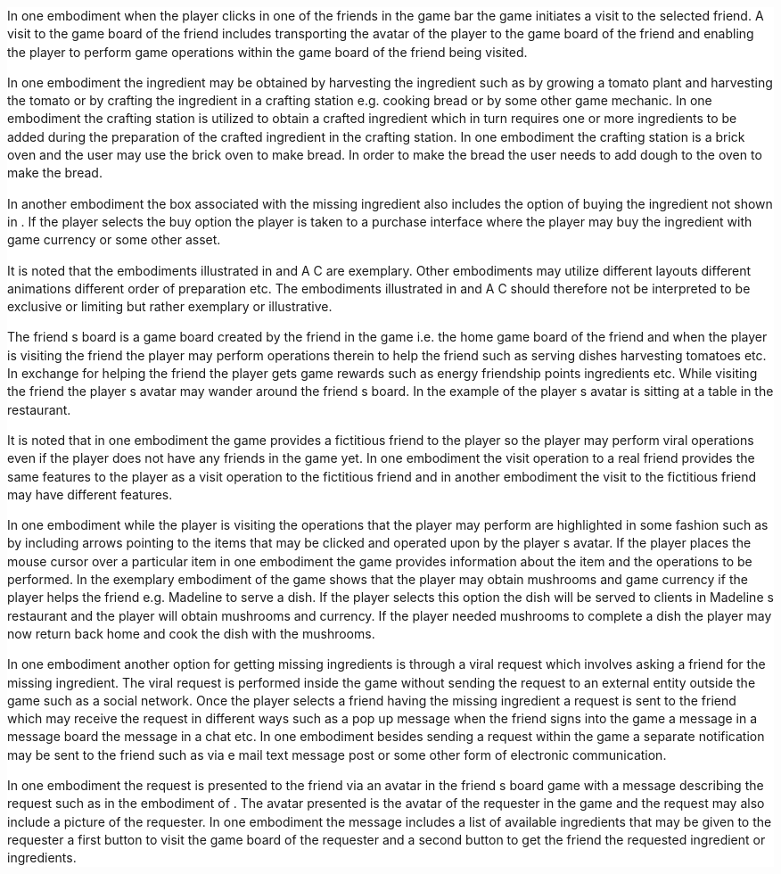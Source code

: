 In one embodiment when the player clicks in one of the friends in the game bar the game initiates a visit to the selected friend. A visit to the game board of the friend includes transporting the avatar of the player to the game board of the friend and enabling the player to perform game operations within the game board of the friend being visited.

In one embodiment the ingredient may be obtained by harvesting the ingredient such as by growing a tomato plant and harvesting the tomato or by crafting the ingredient in a crafting station e.g. cooking bread or by some other game mechanic. In one embodiment the crafting station is utilized to obtain a crafted ingredient which in turn requires one or more ingredients to be added during the preparation of the crafted ingredient in the crafting station. In one embodiment the crafting station is a brick oven and the user may use the brick oven to make bread. In order to make the bread the user needs to add dough to the oven to make the bread.

In another embodiment the box associated with the missing ingredient also includes the option of buying the ingredient not shown in . If the player selects the buy option the player is taken to a purchase interface where the player may buy the ingredient with game currency or some other asset.

It is noted that the embodiments illustrated in and A C are exemplary. Other embodiments may utilize different layouts different animations different order of preparation etc. The embodiments illustrated in and A C should therefore not be interpreted to be exclusive or limiting but rather exemplary or illustrative.

The friend s board is a game board created by the friend in the game i.e. the home game board of the friend and when the player is visiting the friend the player may perform operations therein to help the friend such as serving dishes harvesting tomatoes etc. In exchange for helping the friend the player gets game rewards such as energy friendship points ingredients etc. While visiting the friend the player s avatar may wander around the friend s board. In the example of the player s avatar is sitting at a table in the restaurant.

It is noted that in one embodiment the game provides a fictitious friend to the player so the player may perform viral operations even if the player does not have any friends in the game yet. In one embodiment the visit operation to a real friend provides the same features to the player as a visit operation to the fictitious friend and in another embodiment the visit to the fictitious friend may have different features.

In one embodiment while the player is visiting the operations that the player may perform are highlighted in some fashion such as by including arrows pointing to the items that may be clicked and operated upon by the player s avatar. If the player places the mouse cursor over a particular item in one embodiment the game provides information about the item and the operations to be performed. In the exemplary embodiment of the game shows that the player may obtain mushrooms and game currency if the player helps the friend e.g. Madeline to serve a dish. If the player selects this option the dish will be served to clients in Madeline s restaurant and the player will obtain mushrooms and currency. If the player needed mushrooms to complete a dish the player may now return back home and cook the dish with the mushrooms.

In one embodiment another option for getting missing ingredients is through a viral request which involves asking a friend for the missing ingredient. The viral request is performed inside the game without sending the request to an external entity outside the game such as a social network. Once the player selects a friend having the missing ingredient a request is sent to the friend which may receive the request in different ways such as a pop up message when the friend signs into the game a message in a message board the message in a chat etc. In one embodiment besides sending a request within the game a separate notification may be sent to the friend such as via e mail text message post or some other form of electronic communication.

In one embodiment the request is presented to the friend via an avatar in the friend s board game with a message describing the request such as in the embodiment of . The avatar presented is the avatar of the requester in the game and the request may also include a picture of the requester. In one embodiment the message includes a list of available ingredients that may be given to the requester a first button to visit the game board of the requester and a second button to get the friend the requested ingredient or ingredients.
